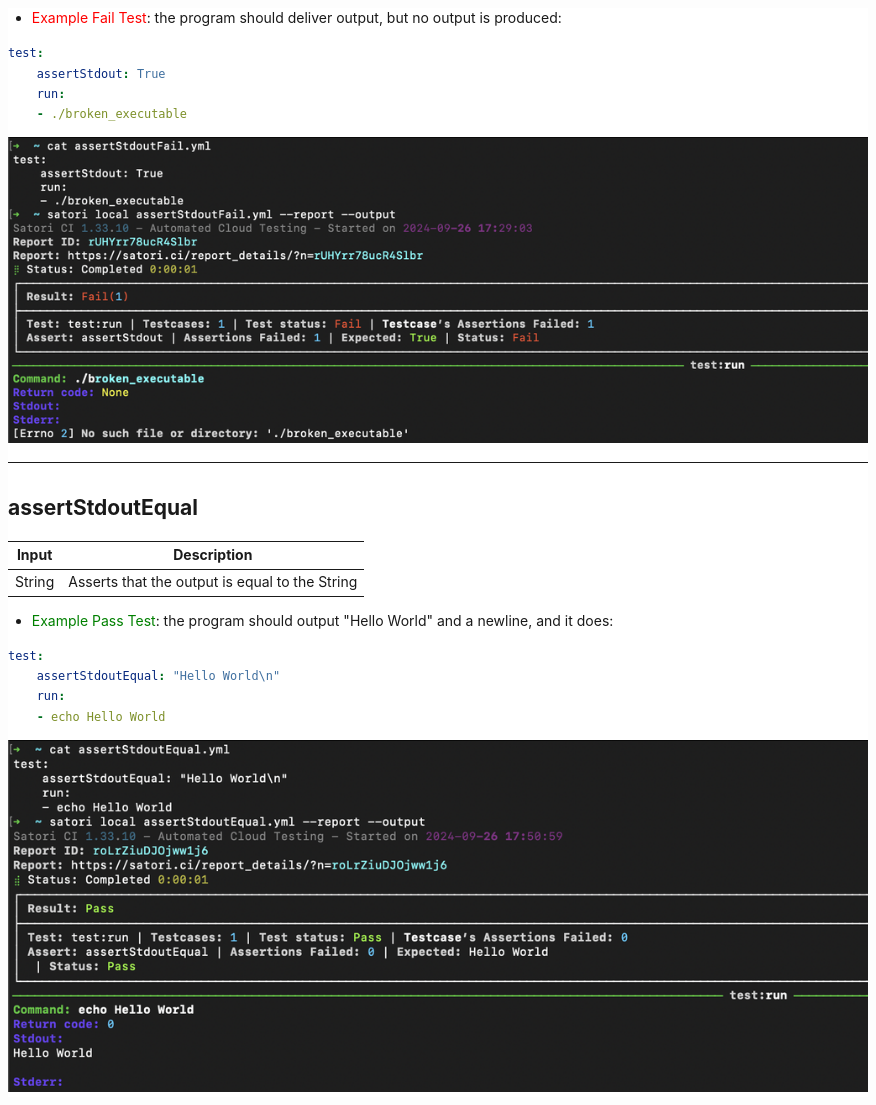 - <span style="color:red">Example Fail Test</span>: the program should deliver output, but no output is produced:

```yml
test:
    assertStdout: True
    run:
    - ./broken_executable
```

![assertStdoutFail](img/assertStdoutFail.png)


---

## assertStdoutEqual

| Input  | Description                                    |
|--------|-------------------------------------------------
| String | Asserts that the output is equal to the String |

- <span style="color:green">Example Pass Test</span>: the program should output "Hello World" and a newline, and it does:

```yml
test:
    assertStdoutEqual: "Hello World\n"
    run:
    - echo Hello World
```

![assertStdoutEqual](img/assertStdoutEqual.png)
